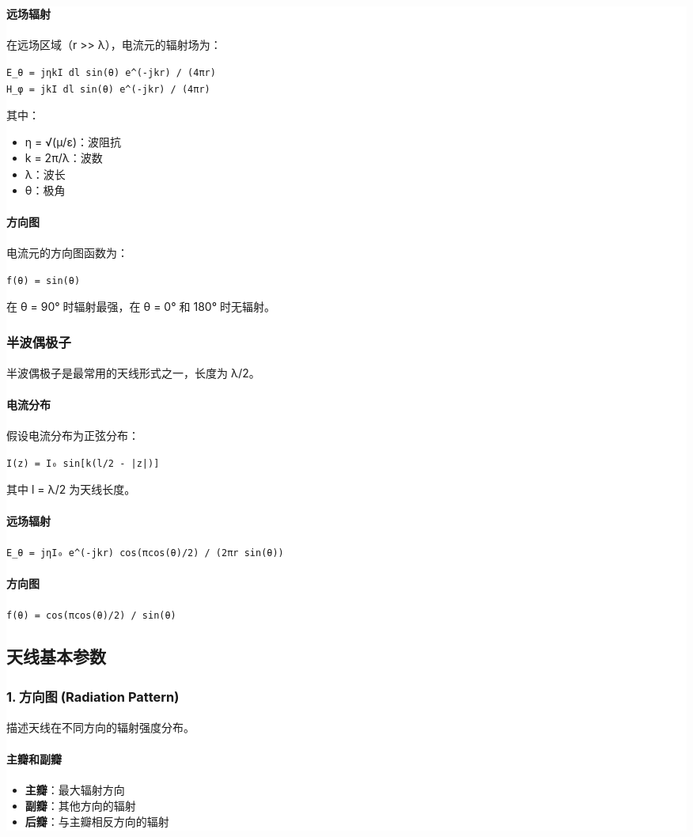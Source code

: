 #### 远场辐射

在远场区域（r >> λ），电流元的辐射场为：

```
E_θ = jηkI dl sin(θ) e^(-jkr) / (4πr)
H_φ = jkI dl sin(θ) e^(-jkr) / (4πr)
```

其中：
- η = √(μ/ε)：波阻抗
- k = 2π/λ：波数
- λ：波长
- θ：极角

#### 方向图

电流元的方向图函数为：
```
f(θ) = sin(θ)
```

在 θ = 90° 时辐射最强，在 θ = 0° 和 180° 时无辐射。

### 半波偶极子

半波偶极子是最常用的天线形式之一，长度为 λ/2。

#### 电流分布

假设电流分布为正弦分布：
```
I(z) = I₀ sin[k(l/2 - |z|)]
```

其中 l = λ/2 为天线长度。

#### 远场辐射

```
E_θ = jηI₀ e^(-jkr) cos(πcos(θ)/2) / (2πr sin(θ))
```

#### 方向图

```
f(θ) = cos(πcos(θ)/2) / sin(θ)
```

## 天线基本参数

### 1. 方向图 (Radiation Pattern)

描述天线在不同方向的辐射强度分布。

#### 主瓣和副瓣
- **主瓣**：最大辐射方向
- **副瓣**：其他方向的辐射
- **后瓣**：与主瓣相反方向的辐射
